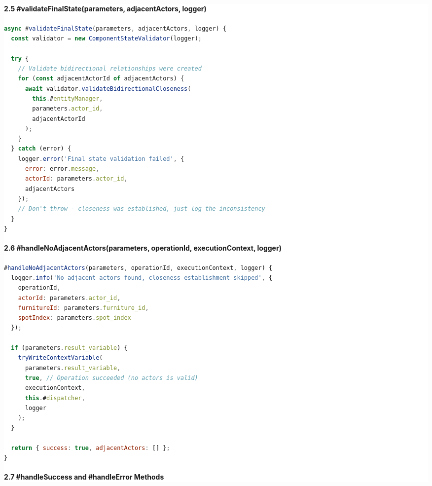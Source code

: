 #### 2.5 #validateFinalState(parameters, adjacentActors, logger)
```javascript
async #validateFinalState(parameters, adjacentActors, logger) {
  const validator = new ComponentStateValidator(logger);
  
  try {
    // Validate bidirectional relationships were created
    for (const adjacentActorId of adjacentActors) {
      await validator.validateBidirectionalCloseness(
        this.#entityManager, 
        parameters.actor_id, 
        adjacentActorId
      );
    }
  } catch (error) {
    logger.error('Final state validation failed', { 
      error: error.message, 
      actorId: parameters.actor_id,
      adjacentActors
    });
    // Don't throw - closeness was established, just log the inconsistency
  }
}
```

#### 2.6 #handleNoAdjacentActors(parameters, operationId, executionContext, logger)
```javascript
#handleNoAdjacentActors(parameters, operationId, executionContext, logger) {
  logger.info('No adjacent actors found, closeness establishment skipped', {
    operationId,
    actorId: parameters.actor_id,
    furnitureId: parameters.furniture_id,
    spotIndex: parameters.spot_index
  });

  if (parameters.result_variable) {
    tryWriteContextVariable(
      parameters.result_variable,
      true, // Operation succeeded (no actors is valid)
      executionContext,
      this.#dispatcher,
      logger
    );
  }

  return { success: true, adjacentActors: [] };
}
```

#### 2.7 #handleSuccess and #handleError Methods
